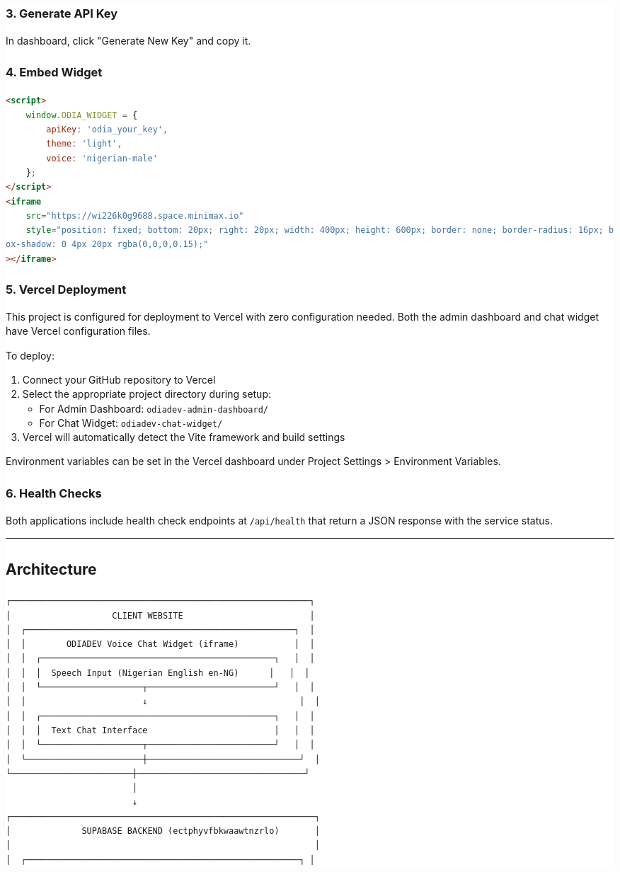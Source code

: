 ### 3. Generate API Key

In dashboard, click "Generate New Key" and copy it.

### 4. Embed Widget

```html
<script>
    window.ODIA_WIDGET = {
        apiKey: 'odia_your_key',
        theme: 'light',
        voice: 'nigerian-male'
    };
</script>
<iframe 
    src="https://wi226k0g9688.space.minimax.io" 
    style="position: fixed; bottom: 20px; right: 20px; width: 400px; height: 600px; border: none; border-radius: 16px; box-shadow: 0 4px 20px rgba(0,0,0,0.15);"
></iframe>
```

### 5. Vercel Deployment

This project is configured for deployment to Vercel with zero configuration needed. Both the admin dashboard and chat widget have Vercel configuration files.

To deploy:
1. Connect your GitHub repository to Vercel
2. Select the appropriate project directory during setup:
   - For Admin Dashboard: `odiadev-admin-dashboard/`
   - For Chat Widget: `odiadev-chat-widget/`
3. Vercel will automatically detect the Vite framework and build settings

Environment variables can be set in the Vercel dashboard under Project Settings > Environment Variables.

### 6. Health Checks

Both applications include health check endpoints at `/api/health` that return a JSON response with the service status.

---

## Architecture

```
┌───────────────────────────────────────────────────────────┐
│                    CLIENT WEBSITE                         │
│  ┌─────────────────────────────────────────────────────┐  │
│  │        ODIADEV Voice Chat Widget (iframe)           │  │
│  │  ┌──────────────────────────────────────────────┐   │  │
│  │  │  Speech Input (Nigerian English en-NG)      │   │  │
│  │  └────────────────────┬─────────────────────────┘   │  │
│  │                       ↓                              │  │
│  │  ┌──────────────────────────────────────────────┐   │  │
│  │  │  Text Chat Interface                         │   │  │
│  │  └────────────────────┬─────────────────────────┘   │  │
│  └───────────────────────┼──────────────────────────────┘  │
└────────────────────────┼─────────────────────────────────┘
                         │
                         ↓
┌────────────────────────────────────────────────────────────┐
│              SUPABASE BACKEND (ectphyvfbkwaawtnzrlo)       │
│                                                            │
│  ┌──────────────────────────────────────────────────────┐ │
```